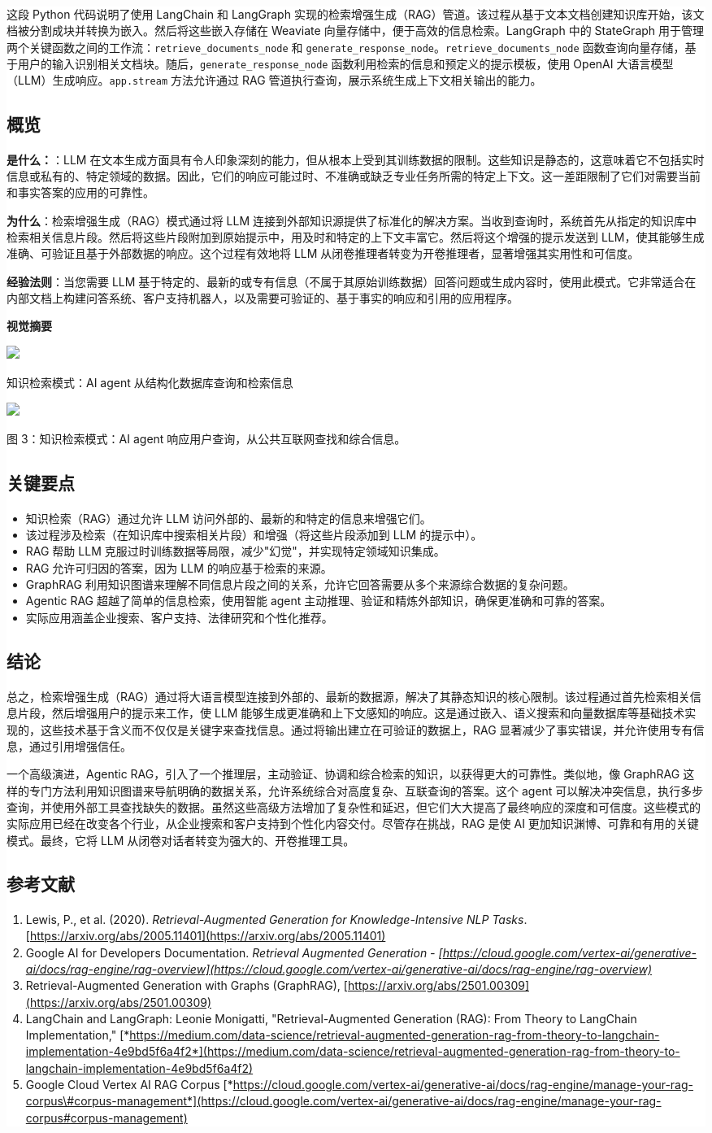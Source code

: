 这段 Python 代码说明了使用 LangChain 和 LangGraph 实现的检索增强生成（RAG）管道。该过程从基于文本文档创建知识库开始，该文档被分割成块并转换为嵌入。然后将这些嵌入存储在 Weaviate 向量存储中，便于高效的信息检索。LangGraph 中的 StateGraph 用于管理两个关键函数之间的工作流：`retrieve_documents_node` 和 `generate_response_node`。`retrieve_documents_node` 函数查询向量存储，基于用户的输入识别相关文档块。随后，`generate_response_node` 函数利用检索的信息和预定义的提示模板，使用 OpenAI 大语言模型（LLM）生成响应。`app.stream` 方法允许通过 RAG 管道执行查询，展示系统生成上下文相关输出的能力。

## 概览

**是什么：**：LLM 在文本生成方面具有令人印象深刻的能力，但从根本上受到其训练数据的限制。这些知识是静态的，这意味着它不包括实时信息或私有的、特定领域的数据。因此，它们的响应可能过时、不准确或缺乏专业任务所需的特定上下文。这一差距限制了它们对需要当前和事实答案的应用的可靠性。

**为什么**：检索增强生成（RAG）模式通过将 LLM 连接到外部知识源提供了标准化的解决方案。当收到查询时，系统首先从指定的知识库中检索相关信息片段。然后将这些片段附加到原始提示中，用及时和特定的上下文丰富它。然后将这个增强的提示发送到 LLM，使其能够生成准确、可验证且基于外部数据的响应。这个过程有效地将 LLM 从闭卷推理者转变为开卷推理者，显著增强其实用性和可信度。

**经验法则**：当您需要 LLM 基于特定的、最新的或专有信息（不属于其原始训练数据）回答问题或生成内容时，使用此模式。它非常适合在内部文档上构建问答系统、客户支持机器人，以及需要可验证的、基于事实的响应和引用的应用程序。

**视觉摘要**

**![][image3]**

知识检索模式：AI agent 从结构化数据库查询和检索信息

**![][image4]**

图 3：知识检索模式：AI agent 响应用户查询，从公共互联网查找和综合信息。

## 关键要点

* 知识检索（RAG）通过允许 LLM 访问外部的、最新的和特定的信息来增强它们。
* 该过程涉及检索（在知识库中搜索相关片段）和增强（将这些片段添加到 LLM 的提示中）。
* RAG 帮助 LLM 克服过时训练数据等局限，减少"幻觉"，并实现特定领域知识集成。
* RAG 允许可归因的答案，因为 LLM 的响应基于检索的来源。
* GraphRAG 利用知识图谱来理解不同信息片段之间的关系，允许它回答需要从多个来源综合数据的复杂问题。
* Agentic RAG 超越了简单的信息检索，使用智能 agent 主动推理、验证和精炼外部知识，确保更准确和可靠的答案。
* 实际应用涵盖企业搜索、客户支持、法律研究和个性化推荐。

## 结论

总之，检索增强生成（RAG）通过将大语言模型连接到外部的、最新的数据源，解决了其静态知识的核心限制。该过程通过首先检索相关信息片段，然后增强用户的提示来工作，使 LLM 能够生成更准确和上下文感知的响应。这是通过嵌入、语义搜索和向量数据库等基础技术实现的，这些技术基于含义而不仅仅是关键字来查找信息。通过将输出建立在可验证的数据上，RAG 显著减少了事实错误，并允许使用专有信息，通过引用增强信任。

一个高级演进，Agentic RAG，引入了一个推理层，主动验证、协调和综合检索的知识，以获得更大的可靠性。类似地，像 GraphRAG 这样的专门方法利用知识图谱来导航明确的数据关系，允许系统综合对高度复杂、互联查询的答案。这个 agent 可以解决冲突信息，执行多步查询，并使用外部工具查找缺失的数据。虽然这些高级方法增加了复杂性和延迟，但它们大大提高了最终响应的深度和可信度。这些模式的实际应用已经在改变各个行业，从企业搜索和客户支持到个性化内容交付。尽管存在挑战，RAG 是使 AI 更加知识渊博、可靠和有用的关键模式。最终，它将 LLM 从闭卷对话者转变为强大的、开卷推理工具。

## 参考文献

1. Lewis, P., et al. (2020). *Retrieval-Augmented Generation for Knowledge-Intensive NLP Tasks*. [https://arxiv.org/abs/2005.11401](https://arxiv.org/abs/2005.11401)
2. Google AI for Developers Documentation.  *Retrieval Augmented Generation - [https://cloud.google.com/vertex-ai/generative-ai/docs/rag-engine/rag-overview](https://cloud.google.com/vertex-ai/generative-ai/docs/rag-engine/rag-overview)*
3. Retrieval-Augmented Generation with Graphs (GraphRAG), [https://arxiv.org/abs/2501.00309](https://arxiv.org/abs/2501.00309)
4. LangChain and LangGraph: Leonie Monigatti, "Retrieval-Augmented Generation (RAG): From Theory to LangChain Implementation,"  [*https://medium.com/data-science/retrieval-augmented-generation-rag-from-theory-to-langchain-implementation-4e9bd5f6a4f2*](https://medium.com/data-science/retrieval-augmented-generation-rag-from-theory-to-langchain-implementation-4e9bd5f6a4f2)
5.  Google Cloud Vertex AI RAG Corpus [*https://cloud.google.com/vertex-ai/generative-ai/docs/rag-engine/manage-your-rag-corpus\#corpus-management*](https://cloud.google.com/vertex-ai/generative-ai/docs/rag-engine/manage-your-rag-corpus#corpus-management)

[image1]: ../images/chapter-14/image1.png

[image2]: ../images/chapter-14/image2.png

[image3]: ../images/chapter-14/image3.png

[image4]: ../images/chapter-14/image4.png